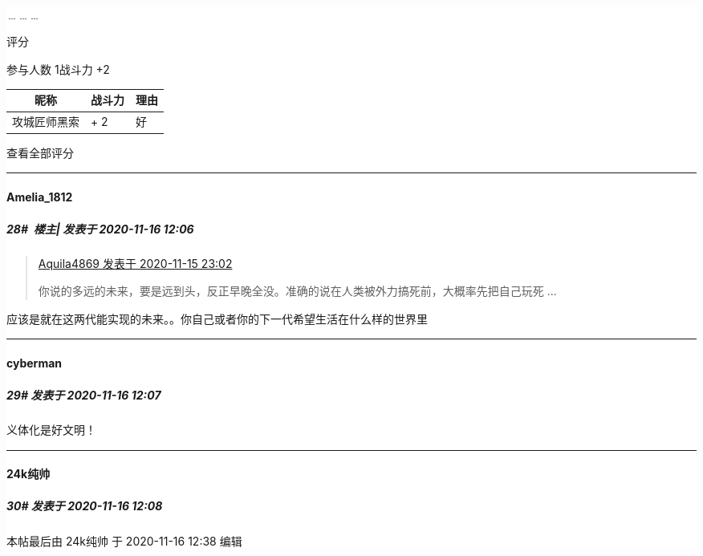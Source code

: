 

﹍﹍﹍

评分





 参与人数 1战斗力 +2

|昵称|战斗力|理由|
|----|---|---|
| 攻城匠师黑索| + 2|好|



查看全部评分






*****

####  Amelia_1812  
##### 28#         楼主| 发表于 2020-11-16 12:06



<blockquote><a href="httphttps://bbs.saraba1st.com/2b/forum.php?mod=redirect&amp;goto=findpost&amp;pid=49408832&amp;ptid=1972517" target="_blank">Aquila4869 发表于 2020-11-15 23:02</a>

你说的多远的未来，要是远到头，反正早晚全没。准确的说在人类被外力搞死前，大概率先把自己玩死 ...</blockquote>
应该是就在这两代能实现的未来。。你自己或者你的下一代希望生活在什么样的世界里







*****

####  cyberman  
##### 29#       发表于 2020-11-16 12:07




义体化是好文明！







*****

####  24k纯帅  
##### 30#       发表于 2020-11-16 12:08



 本帖最后由 24k纯帅 于 2020-11-16 12:38 编辑 
